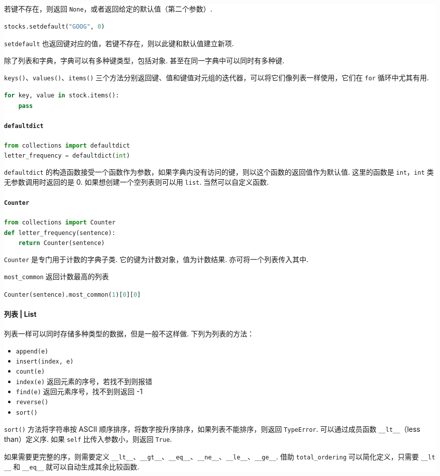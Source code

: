 若键不存在，则返回 `None`，或者返回给定的默认值（第二个参数）.

```python
stocks.setdefault("GOOG", 0)
```

`setdefault` 也返回键对应的值，若键不存在，则以此键和默认值建立新项.

除了列表和字典，字典可以有多种键类型，包括对象. 甚至在同一字典中可以同时有多种键.

`keys()`、`values()`、`items()` 三个方法分别返回键、值和键值对元组的迭代器，可以将它们像列表一样使用，它们在 `for` 循环中尤其有用.
```python
for key, value in stock.items():
    pass
```

#### `defaultdict`

```python
from collections import defaultdict
letter_frequency = defaultdict(int)
```
`defaultdict` 的构造函数接受一个函数作为参数，如果字典内没有访问的键，则以这个函数的返回值作为默认值. 这里的函数是 `int`，`int` 类无参数调用时返回的是 0. 如果想创建一个空列表则可以用 `list`. 当然可以自定义函数.

#### `Counter`

```python
from collections import Counter
def letter_frequency(sentence):
    return Counter(sentence)
```

`Counter` 是专门用于计数的字典子类. 它的键为计数对象，值为计数结果. 亦可将一个列表传入其中.

`most_common` 返回计数最高的列表

```python
Counter(sentence).most_common(1)[0][0]
```

#### 列表 | List

列表一样可以同时存储多种类型的数据，但是一般不这样做.
下列为列表的方法：

* `append(e)`
* `insert(index, e)`
* `count(e)`
* `index(e)` 返回元素的序号，若找不到则报错
* `find(e)` 返回元素序号，找不到则返回 -1
* `reverse()`
* `sort()`

`sort()` 方法将字符串按 ASCII 顺序排序，将数字按升序排序，如果列表不能排序，则返回 `TypeError`. 可以通过成员函数 `__lt__`（less than）定义序. 如果 `self` 比传入参数小，则返回 `True`.

如果需要更完整的序，则需要定义 `__lt__`、`__gt__`、`__eq__`、`__ne__`、`__le__`、`__ge__`. 借助 `total_ordering` 可以简化定义，只需要 `__lt__` 和 `__eq__` 就可以自动生成其余比较函数.
